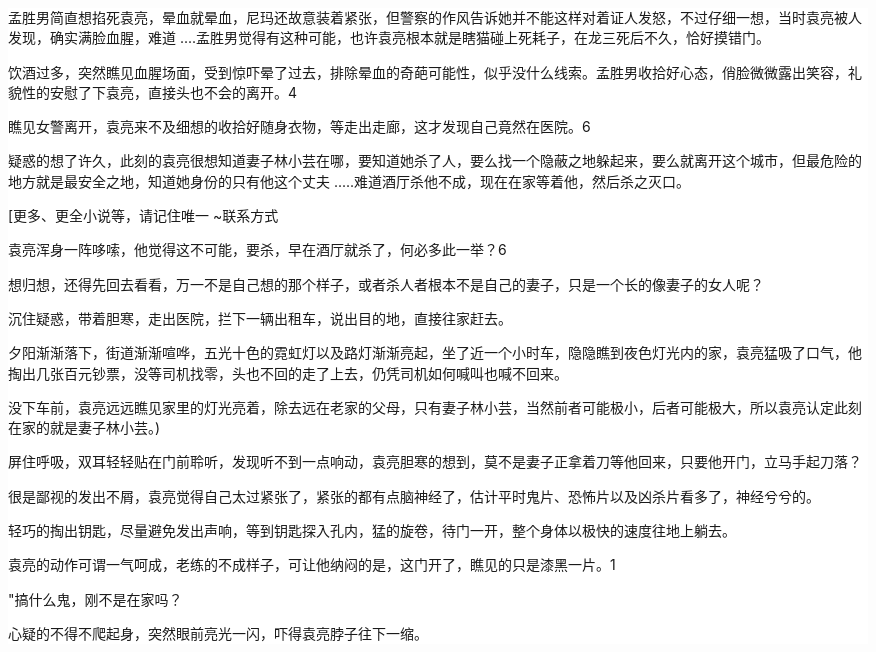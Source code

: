 



孟胜男简直想掐死袁亮，晕血就晕血，尼玛还故意装着紧张，但警察的作风告诉她并不能这样对着证人发怒，不过仔细一想，当时袁亮被人发现，确实满脸血腥，难道 ....孟胜男觉得有这种可能，也许袁亮根本就是瞎猫碰上死耗子，在龙三死后不久，恰好摸错门。





饮酒过多，突然瞧见血腥场面，受到惊吓晕了过去，排除晕血的奇葩可能性，似乎没什么线索。孟胜男收拾好心态，俏脸微微露出笑容，礼貌性的安慰了下袁亮，直接头也不会的离开。4



瞧见女警离开，袁亮来不及细想的收拾好随身衣物，等走出走廊，这才发现自己竟然在医院。6



疑惑的想了许久，此刻的袁亮很想知道妻子林小芸在哪，要知道她杀了人，要么找一个隐蔽之地躲起来，要么就离开这个城市，但最危险的地方就是最安全之地，知道她身份的只有他这个丈夫 .....难道酒厅杀他不成，现在在家等着他，然后杀之灭口。



 [更多、更全小说等，请记住唯一 ~联系方式



袁亮浑身一阵哆嗦，他觉得这不可能，要杀，早在酒厅就杀了，何必多此一举？6





想归想，还得先回去看看，万一不是自己想的那个样子，或者杀人者根本不是自己的妻子，只是一个长的像妻子的女人呢？



沉住疑惑，带着胆寒，走出医院，拦下一辆出租车，说出目的地，直接往家赶去。



夕阳渐渐落下，街道渐渐喧哗，五光十色的霓虹灯以及路灯渐渐亮起，坐了近一个小时车，隐隐瞧到夜色灯光内的家，袁亮猛吸了口气，他掏出几张百元钞票，没等司机找零，头也不回的走了上去，仍凭司机如何喊叫也喊不回来。



没下车前，袁亮远远瞧见家里的灯光亮着，除去远在老家的父母，只有妻子林小芸，当然前者可能极小，后者可能极大，所以袁亮认定此刻在家的就是妻子林小芸。)





屏住呼吸，双耳轻轻贴在门前聆听，发现听不到一点响动，袁亮胆寒的想到，莫不是妻子正拿着刀等他回来，只要他开门，立马手起刀落？



很是鄙视的发出不屑，袁亮觉得自己太过紧张了，紧张的都有点脑神经了，估计平时鬼片、恐怖片以及凶杀片看多了，神经兮兮的。





轻巧的掏出钥匙，尽量避免发出声响，等到钥匙探入孔内，猛的旋卷，待门一开，整个身体以极快的速度往地上躺去。





袁亮的动作可谓一气呵成，老练的不成样子，可让他纳闷的是，这门开了，瞧见的只是漆黑一片。1



"搞什么鬼，刚不是在家吗？



心疑的不得不爬起身，突然眼前亮光一闪，吓得袁亮脖子往下一缩。
